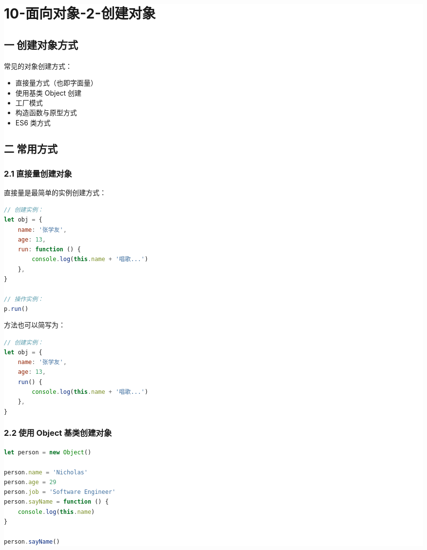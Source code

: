 # 10-面向对象-2-创建对象

## 一 创建对象方式

常见的对象创建方式：

-   直接量方式（也即字面量）
-   使用基类 Object 创建
-   工厂模式
-   构造函数与原型方式
-   ES6 类方式

## 二 常用方式

### 2.1 直接量创建对象

直接量是最简单的实例创建方式：

```js
// 创建实例：
let obj = {
    name: '张学友',
    age: 13,
    run: function () {
        console.log(this.name + '唱歌...')
    },
}

// 操作实例：
p.run()
```

方法也可以简写为：

```js
// 创建实例：
let obj = {
    name: '张学友',
    age: 13,
    run() {
        console.log(this.name + '唱歌...')
    },
}
```

### 2.2 使用 Object 基类创建对象

```js
let person = new Object()

person.name = 'Nicholas'
person.age = 29
person.job = 'Software Engineer'
person.sayName = function () {
    console.log(this.name)
}

person.sayName()
```
